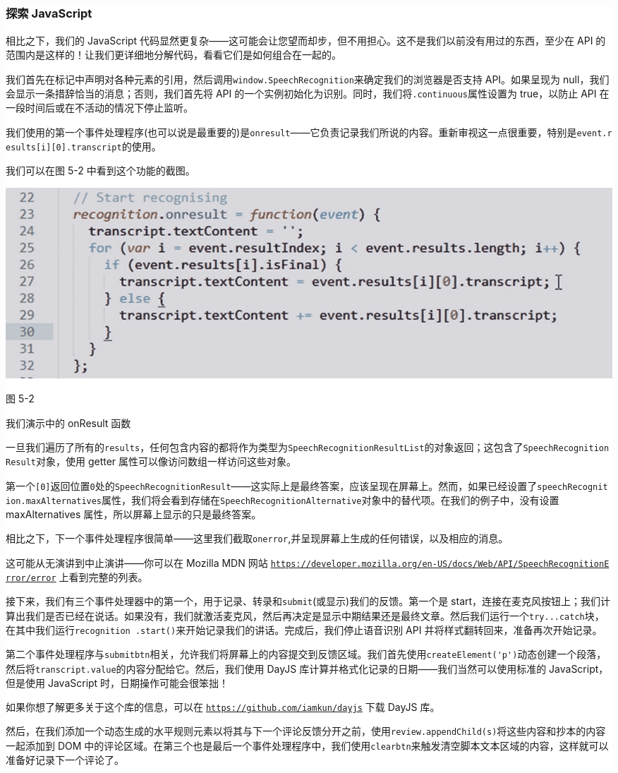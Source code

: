 ### 探索 JavaScript

相比之下，我们的 JavaScript 代码显然更复杂——这可能会让您望而却步，但不用担心。这不是我们以前没有用过的东西，至少在 API 的范围内是这样的！让我们更详细地分解代码，看看它们是如何组合在一起的。

我们首先在标记中声明对各种元素的引用，然后调用`window.SpeechRecognition`来确定我们的浏览器是否支持 API。如果呈现为 null，我们会显示一条措辞恰当的消息；否则，我们首先将 API 的一个实例初始化为识别。同时，我们将`.continuous`属性设置为 true，以防止 API 在一段时间后或在不活动的情况下停止监听。

我们使用的第一个事件处理程序(也可以说是最重要的)是`onresult`——它负责记录我们所说的内容。重新审视这一点很重要，特别是`event.results[i][0].transcript`的使用。

我们可以在图 5-2 中看到这个功能的截图。

![img/490753_1_En_5_Fig2_HTML.jpg](img/490753_1_En_5_Fig2_HTML.jpg)

图 5-2

我们演示中的 onResult 函数

一旦我们遍历了所有的`results`，任何包含内容的都将作为类型为`SpeechRecognitionResultList`的对象返回；这包含了`SpeechRecognitionResult`对象，使用 getter 属性可以像访问数组一样访问这些对象。

第一个`[0]`返回位置`0`处的`SpeechRecognitionResult`——这实际上是最终答案，应该呈现在屏幕上。然而，如果已经设置了`speechRecognition.maxAlternatives`属性，我们将会看到存储在`SpeechRecognitionAlternative`对象中的替代项。在我们的例子中，没有设置 maxAlternatives 属性，所以屏幕上显示的只是最终答案。

相比之下，下一个事件处理程序很简单——这里我们截取`onerror`,并呈现屏幕上生成的任何错误，以及相应的消息。

这可能从无演讲到中止演讲——你可以在 Mozilla MDN 网站 [`https://developer.mozilla.org/en-US/docs/Web/API/SpeechRecognitionError/error`](https://developer.mozilla.org/en-US/docs/Web/API/SpeechRecognitionError/error) 上看到完整的列表。

接下来，我们有三个事件处理器中的第一个，用于记录、转录和`submit`(或显示)我们的反馈。第一个是 start，连接在麦克风按钮上；我们计算出我们是否已经在说话。如果没有，我们就激活麦克风，然后再决定是显示中期结果还是最终文章。然后我们运行一个`try...catch`块，在其中我们运行`recognition .start()`来开始记录我们的讲话。完成后，我们停止语音识别 API 并将样式翻转回来，准备再次开始记录。

第二个事件处理程序与`submitbtn`相关，允许我们将屏幕上的内容提交到反馈区域。我们首先使用`createElement('p')`动态创建一个段落，然后将`transcript.value`的内容分配给它。然后，我们使用 DayJS 库计算并格式化记录的日期——我们当然可以使用标准的 JavaScript，但是使用 JavaScript 时，日期操作可能会很笨拙！

如果你想了解更多关于这个库的信息，可以在 [`https://github.com/iamkun/dayjs`](https://github.com/iamkun/dayjs) 下载 DayJS 库。

然后，在我们添加一个动态生成的水平规则元素以将其与下一个评论反馈分开之前，使用`review.appendChild(s)`将这些内容和抄本的内容一起添加到 DOM 中的评论区域。在第三个也是最后一个事件处理程序中，我们使用`clearbtn`来触发清空脚本文本区域的内容，这样就可以准备好记录下一个评论了。
